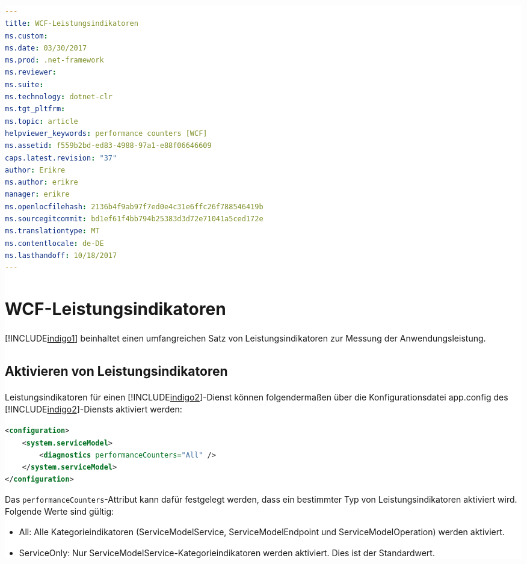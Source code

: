 ```yaml
---
title: WCF-Leistungsindikatoren
ms.custom: 
ms.date: 03/30/2017
ms.prod: .net-framework
ms.reviewer: 
ms.suite: 
ms.technology: dotnet-clr
ms.tgt_pltfrm: 
ms.topic: article
helpviewer_keywords: performance counters [WCF]
ms.assetid: f559b2bd-ed83-4988-97a1-e88f06646609
caps.latest.revision: "37"
author: Erikre
ms.author: erikre
manager: erikre
ms.openlocfilehash: 2136b4f9ab97f7ed0e4c31e6ffc26f788546419b
ms.sourcegitcommit: bd1ef61f4bb794b25383d3d72e71041a5ced172e
ms.translationtype: MT
ms.contentlocale: de-DE
ms.lasthandoff: 10/18/2017
---
```

# <a name="wcf-performance-counters"></a>WCF-Leistungsindikatoren
[!INCLUDE[indigo1](../../../../../includes/indigo1-md.md)] beinhaltet einen umfangreichen Satz von Leistungsindikatoren zur Messung der Anwendungsleistung.  
  
## <a name="enabling-performance-counters"></a>Aktivieren von Leistungsindikatoren  
 Leistungsindikatoren für einen [!INCLUDE[indigo2](../../../../../includes/indigo2-md.md)]-Dienst können folgendermaßen über die Konfigurationsdatei app.config des [!INCLUDE[indigo2](../../../../../includes/indigo2-md.md)]-Diensts aktiviert werden:  
  
```xml  
<configuration>  
    <system.serviceModel>  
        <diagnostics performanceCounters="All" />  
    </system.serviceModel>  
</configuration>  
```  
  
 Das `performanceCounters`-Attribut kann dafür festgelegt werden, dass ein bestimmter Typ von Leistungsindikatoren aktiviert wird. Folgende Werte sind gültig:  
  
-   All: Alle Kategorieindikatoren (ServiceModelService, ServiceModelEndpoint und ServiceModelOperation) werden aktiviert.  
  
-   ServiceOnly: Nur ServiceModelService-Kategorieindikatoren werden aktiviert. Dies ist der Standardwert.  
  